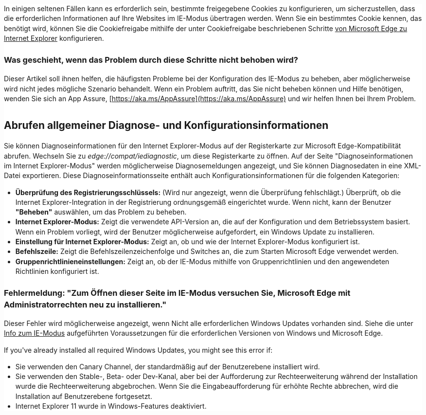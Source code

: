 In einigen seltenen Fällen kann es erforderlich sein, bestimmte freigegebene Cookies zu konfigurieren, um sicherzustellen, dass die erforderlichen Informationen auf Ihre Websites im IE-Modus übertragen werden. Wenn Sie ein bestimmtes Cookie kennen, das benötigt wird, können Sie die Cookiefreigabe mithilfe der unter Cookiefreigabe beschriebenen Schritte [von Microsoft Edge zu Internet Explorer](/deployedge/edge-ie-mode-add-guidance-cookieshare) konfigurieren.

### <a name="what-if-these-steps-dont-fix-the-issue"></a>Was geschieht, wenn das Problem durch diese Schritte nicht behoben wird?

Dieser Artikel soll ihnen helfen, die häufigsten Probleme bei der Konfiguration des IE-Modus zu beheben, aber möglicherweise wird nicht jedes mögliche Szenario behandelt. Wenn ein Problem auftritt, das Sie nicht beheben können und Hilfe benötigen, wenden Sie sich an App Assure, [https://aka.ms/AppAssure](https://aka.ms/AppAssure) und wir helfen Ihnen bei Ihrem Problem.

## <a name="get-general-diagnostic-and-configuration-information"></a>Abrufen allgemeiner Diagnose- und Konfigurationsinformationen

Sie können Diagnoseinformationen für den Internet Explorer-Modus auf der Registerkarte zur Microsoft Edge-Kompatibilität abrufen. Wechseln Sie zu *edge://compat/iediagnostic*, um diese Registerkarte zu öffnen. Auf der Seite "Diagnoseinformationen im Internet Explorer-Modus" werden möglicherweise Diagnosemeldungen angezeigt, und Sie können Diagnosedaten in eine XML-Datei exportieren. Diese Diagnoseinformationsseite enthält auch Konfigurationsinformationen für die folgenden Kategorien:

- **Überprüfung des Registrierungsschlüssels:** (Wird nur angezeigt, wenn die Überprüfung fehlschlägt.) Überprüft, ob die Internet Explorer-Integration in der Registrierung ordnungsgemäß eingerichtet wurde. Wenn nicht, kann der Benutzer **"Beheben"** auswählen, um das Problem zu beheben.
- **Internet Explorer-Modus:** Zeigt die verwendete API-Version an, die auf der Konfiguration und dem Betriebssystem basiert. Wenn ein Problem vorliegt, wird der Benutzer möglicherweise aufgefordert, ein Windows Update zu installieren.
- **Einstellung für Internet Explorer-Modus:** Zeigt an, ob und wie der Internet Explorer-Modus konfiguriert ist.
- **Befehlszeile:** Zeigt die Befehlszeilenzeichenfolge und Switches an, die zum Starten Microsoft Edge verwendet werden.
- **Gruppenrichtlinieneinstellungen:** Zeigt an, ob der IE-Modus mithilfe von Gruppenrichtlinien und den angewendeten Richtlinien konfiguriert ist.

### <a name="error-message-to-open-this-page-in-internet-explorer-mode-reinstall-microsoft-edge-with-administrator-privileges"></a>Fehlermeldung: "Zum Öffnen dieser Seite im IE-Modus versuchen Sie, Microsoft Edge mit Administratorrechten neu zu installieren."

Dieser Fehler wird möglicherweise angezeigt, wenn Nicht alle erforderlichen Windows Updates vorhanden sind. Siehe die unter [Info zum IE-Modus](./edge-ie-mode.md) aufgeführten Voraussetzungen für die erforderlichen Versionen von Windows und Microsoft Edge.

If you've already installed all required Windows Updates, you might see this error if:

- Sie verwenden den Canary Channel, der standardmäßig auf der Benutzerebene installiert wird.
- Sie verwenden den Stable-, Beta- oder Dev-Kanal, aber bei der Aufforderung zur Rechteerweiterung während der Installation wurde die Rechteerweiterung abgebrochen. Wenn Sie die Eingabeaufforderung für erhöhte Rechte abbrechen, wird die Installation auf Benutzerebene fortgesetzt.
- Internet Explorer 11 wurde in Windows-Features deaktiviert.

